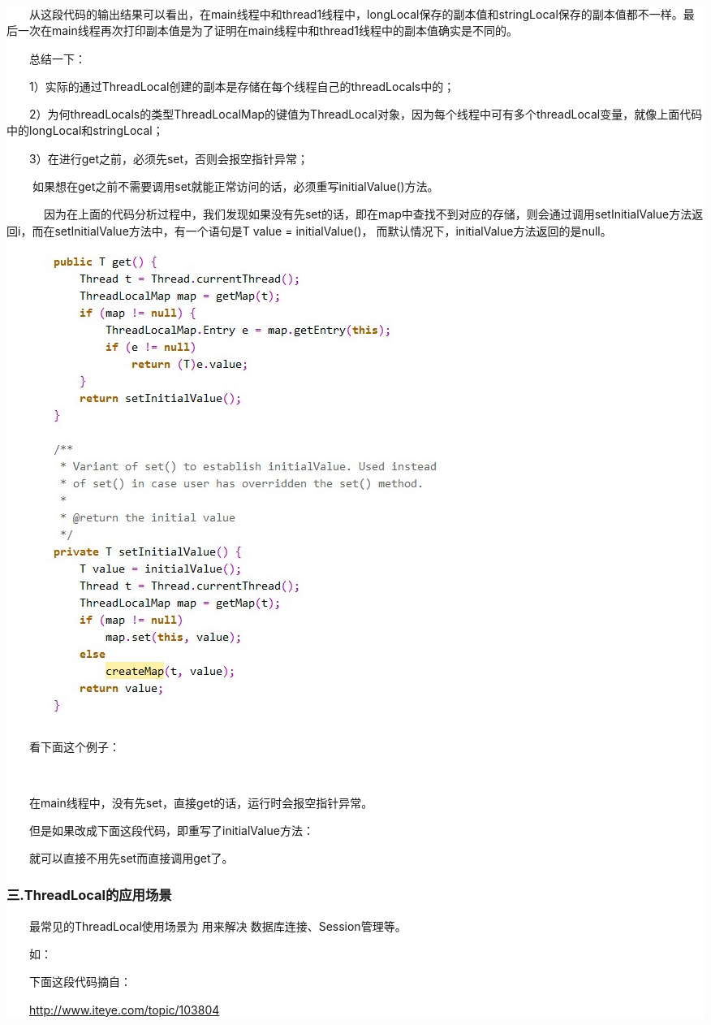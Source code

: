 　　从这段代码的输出结果可以看出，在main线程中和thread1线程中，longLocal保存的副本值和stringLocal保存的副本值都不一样。最后一次在main线程再次打印副本值是为了证明在main线程中和thread1线程中的副本值确实是不同的。

　　总结一下：

　　1）实际的通过ThreadLocal创建的副本是存储在每个线程自己的threadLocals中的；

　　2）为何threadLocals的类型ThreadLocalMap的键值为ThreadLocal对象，因为每个线程中可有多个threadLocal变量，就像上面代码中的longLocal和stringLocal；

　　3）在进行get之前，必须先set，否则会报空指针异常；

　　    如果想在get之前不需要调用set就能正常访问的话，必须重写initialValue()方法。

　　　 因为在上面的代码分析过程中，我们发现如果没有先set的话，即在map中查找不到对应的存储，则会通过调用setInitialValue方法返回i，而在setInitialValue方法中，有一个语句是T value = initialValue()， 而默认情况下，initialValue方法返回的是null。

　　![img](img/241109342846403.jpg)

　　看下面这个例子：

　　

 　　在main线程中，没有先set，直接get的话，运行时会报空指针异常。

　　但是如果改成下面这段代码，即重写了initialValue方法：

 　　就可以直接不用先set而直接调用get了。

### 三.ThreadLocal的应用场景

　　最常见的ThreadLocal使用场景为 用来解决 数据库连接、Session管理等。

　　如：

 　　下面这段代码摘自：

　　<http://www.iteye.com/topic/103804>